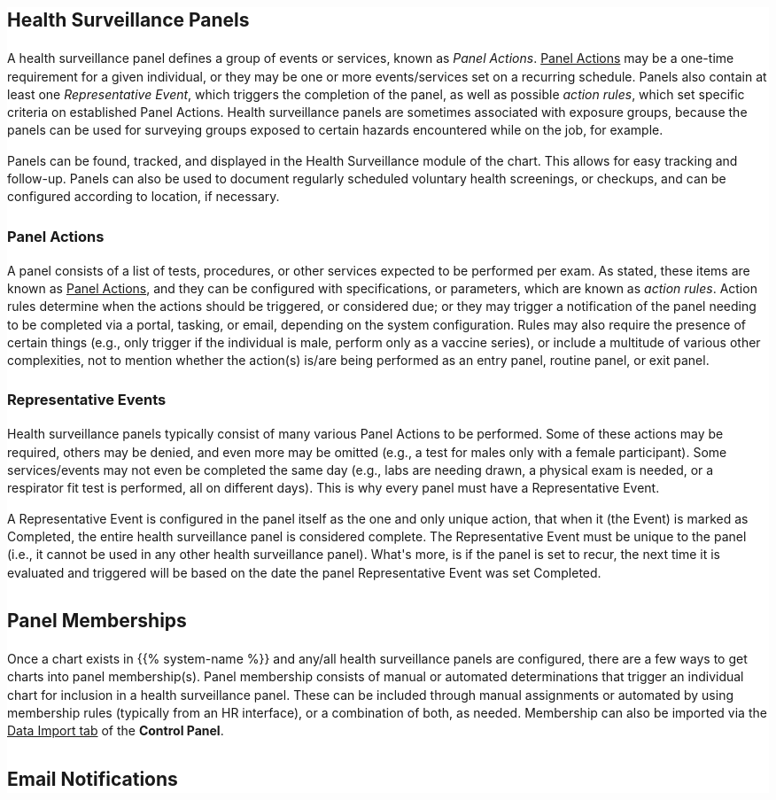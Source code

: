 ## Health Surveillance Panels

A health surveillance panel defines a group of events or services, known as *Panel Actions*. [Panel Actions](../../functions/health-surveillance/health-surveillance-panels-actions.md) may be a one-time requirement for a given individual, or they may be one or more events/services set on a recurring schedule. Panels also contain at least one *Representative Event*, which triggers the completion of the panel, as well as possible *action rules*, which set specific criteria on established Panel Actions. Health surveillance panels are sometimes associated with exposure groups, because the panels can be used for surveying groups exposed to certain hazards encountered while on the job, for example.

Panels can be found, tracked, and displayed in the Health Surveillance module of the chart. This allows for easy tracking and follow-up. Panels can also be used to document regularly scheduled voluntary health screenings, or checkups, and can be configured according to location, if necessary.

### Panel Actions

A panel consists of a list of tests, procedures, or other services expected to be performed per exam. As stated, these items are known as [Panel Actions](../../functions/health-surveillance/health-surveillance-panels-actions.md), and they can be configured with specifications, or parameters, which are known as *action rules*. Action rules determine when the actions should be triggered, or considered due; or they may trigger a notification of the panel needing to be completed via a portal, tasking, or email, depending on the system configuration. Rules may also require the presence of certain things (e.g., only trigger if the individual is male, perform only as a vaccine series), or include a multitude of various other complexities, not to mention whether the action(s) is/are being performed as an entry panel, routine panel, or exit panel.

### Representative Events

Health surveillance panels typically consist of many various Panel Actions to be performed. Some of these actions may be required, others may be denied, and even more may be omitted (e.g., a test for males only with a female participant). Some services/events may not even be completed the same day (e.g., labs are needing drawn, a physical exam is needed, or a respirator fit test is performed, all on different days). This is why every panel must have a Representative Event.

A Representative Event is configured in the panel itself as the one and only unique action, that when it (the Event) is marked as Completed, the entire health surveillance panel is considered complete. The Representative Event must be unique to the panel (i.e., it cannot be used in any other health surveillance panel). What's more, is if the panel is set to recur, the next time it is evaluated and triggered will be based on the date the panel Representative Event was set Completed.

## Panel Memberships

Once a chart exists in {{% system-name %}} and any/all health surveillance panels are configured, there are a few ways to get charts into panel membership(s). Panel membership consists of manual or automated determinations that trigger an individual chart for inclusion in a health surveillance panel. These can be included through manual assignments or automated by using membership rules (typically from an HR interface), or a combination of both, as needed. Membership can also be imported via the [Data Import tab](https://system/?f=admin&s=wc_data_import&tabmodule=admin&tabselect=Data+import) of the **Control Panel**.

## Email Notifications

